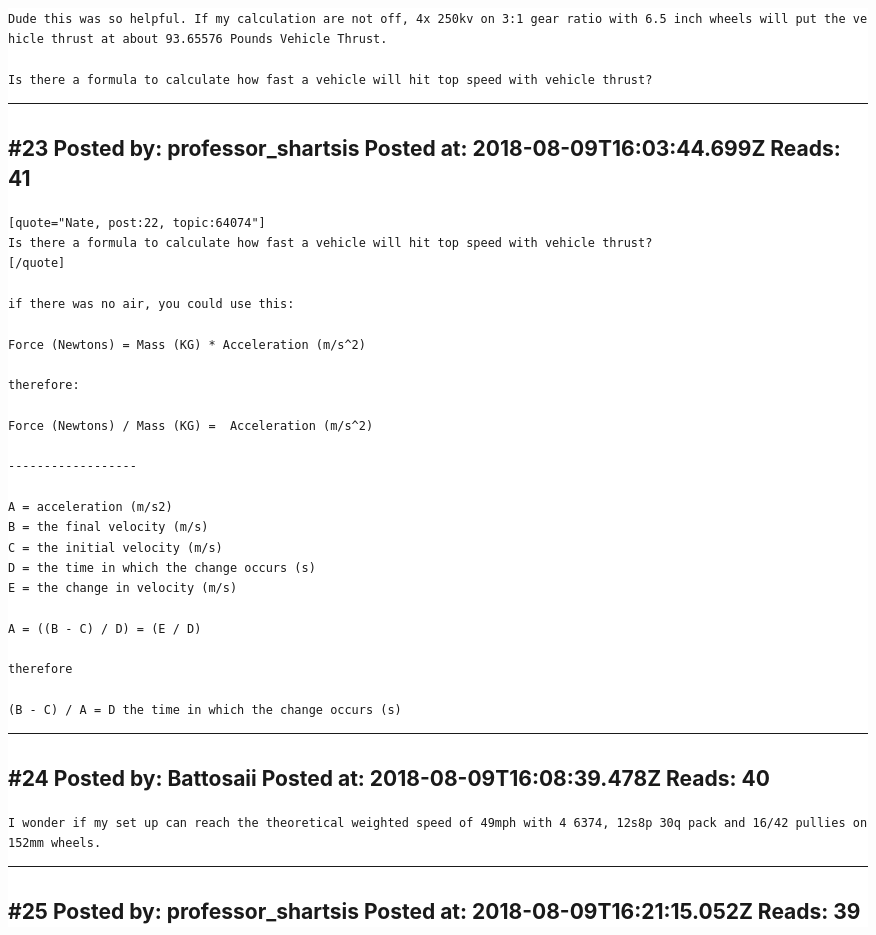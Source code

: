 ```
Dude this was so helpful. If my calculation are not off, 4x 250kv on 3:1 gear ratio with 6.5 inch wheels will put the vehicle thrust at about 93.65576 Pounds Vehicle Thrust.

Is there a formula to calculate how fast a vehicle will hit top speed with vehicle thrust?
```

---
## \#23 Posted by: professor_shartsis Posted at: 2018-08-09T16:03:44.699Z Reads: 41

```
[quote="Nate, post:22, topic:64074"]
Is there a formula to calculate how fast a vehicle will hit top speed with vehicle thrust?
[/quote]

if there was no air, you could use this:

Force (Newtons) = Mass (KG) * Acceleration (m/s^2)

therefore:

Force (Newtons) / Mass (KG) =  Acceleration (m/s^2)

------------------

A = acceleration (m/s2)
B = the final velocity (m/s)
C = the initial velocity (m/s)
D = the time in which the change occurs (s)
E = the change in velocity (m/s)

A = ((B - C) / D) = (E / D)

therefore 

(B - C) / A = D the time in which the change occurs (s)
```

---
## \#24 Posted by: Battosaii Posted at: 2018-08-09T16:08:39.478Z Reads: 40

```
I wonder if my set up can reach the theoretical weighted speed of 49mph with 4 6374, 12s8p 30q pack and 16/42 pullies on 152mm wheels.
```

---
## \#25 Posted by: professor_shartsis Posted at: 2018-08-09T16:21:15.052Z Reads: 39
